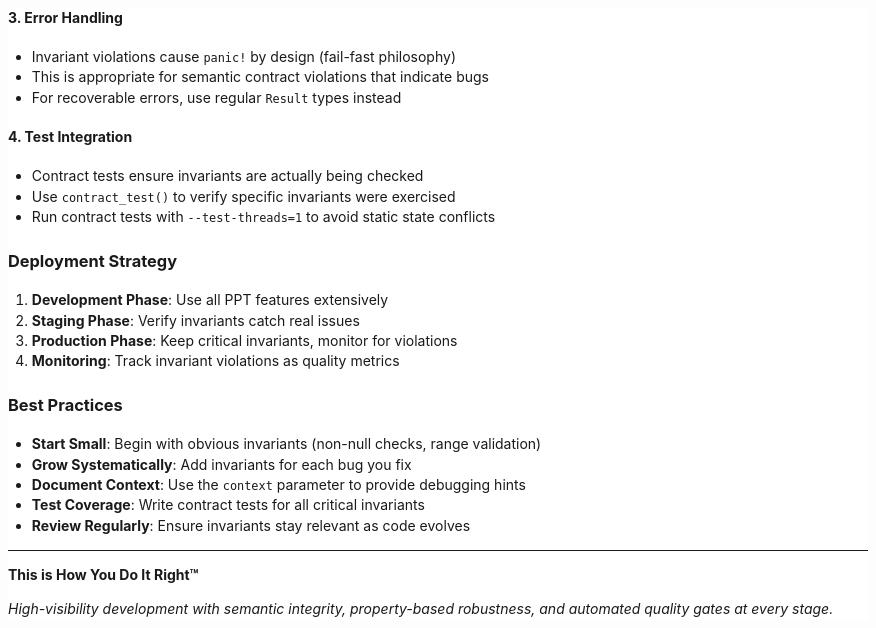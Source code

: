 #### 3. **Error Handling**
- Invariant violations cause `panic!` by design (fail-fast philosophy)
- This is appropriate for semantic contract violations that indicate bugs
- For recoverable errors, use regular `Result` types instead

#### 4. **Test Integration**
- Contract tests ensure invariants are actually being checked
- Use `contract_test()` to verify specific invariants were exercised
- Run contract tests with `--test-threads=1` to avoid static state conflicts

### Deployment Strategy

1. **Development Phase**: Use all PPT features extensively
2. **Staging Phase**: Verify invariants catch real issues  
3. **Production Phase**: Keep critical invariants, monitor for violations
4. **Monitoring**: Track invariant violations as quality metrics

### Best Practices

- **Start Small**: Begin with obvious invariants (non-null checks, range validation)
- **Grow Systematically**: Add invariants for each bug you fix 
- **Document Context**: Use the `context` parameter to provide debugging hints
- **Test Coverage**: Write contract tests for all critical invariants
- **Review Regularly**: Ensure invariants stay relevant as code evolves

---

**This is How You Do It Right™**

*High-visibility development with semantic integrity, property-based robustness, and automated quality gates at every stage.*
